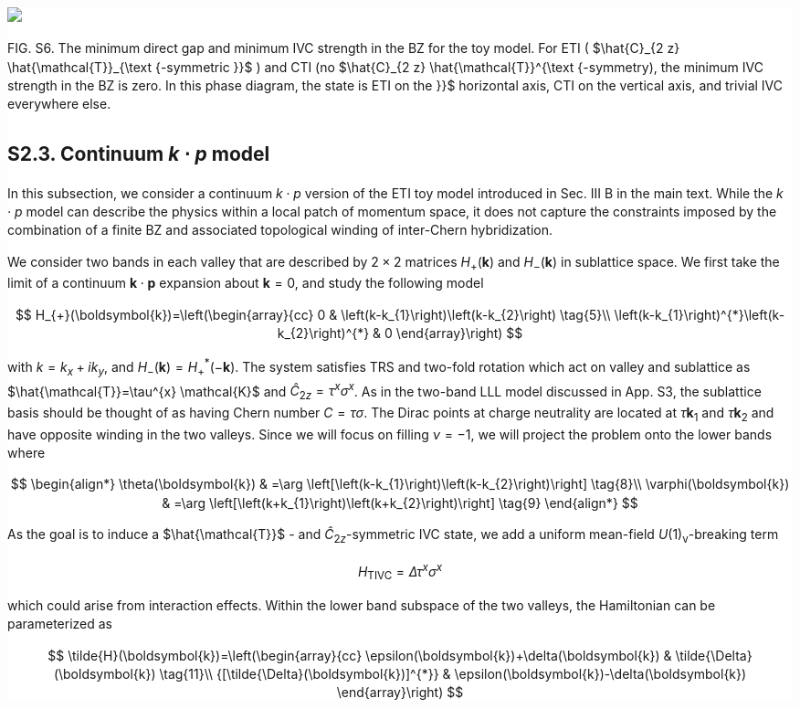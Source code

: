 ![](https://cdn.mathpix.com/cropped/2025_02_22_37845a9e920617d3565cg-1.jpg?height=535&width=1451&top_left_y=166&top_left_x=337)

FIG. S6. The minimum direct gap and minimum IVC strength in the BZ for the toy model. For ETI ( $\hat{C}_{2 z} \hat{\mathcal{T}}_{\text {-symmetric }}$ ) and CTI (no $\hat{C}_{2 z} \hat{\mathcal{T}}^{\text {-symmetry), the minimum IVC strength in the BZ is zero. In this phase diagram, the state is ETI on the }}$ horizontal axis, CTI on the vertical axis, and trivial IVC everywhere else.

## S2.3. Continuum $k \cdot p$ model

In this subsection, we consider a continuum $k \cdot p$ version of the ETI toy model introduced in Sec. III B in the main text. While the $k \cdot p$ model can describe the physics within a local patch of momentum space, it does not capture the constraints imposed by the combination of a finite BZ and associated topological winding of inter-Chern hybridization.

We consider two bands in each valley that are described by $2 \times 2$ matrices $H_{+}(\boldsymbol{k})$ and $H_{-}(\boldsymbol{k})$ in sublattice space. We first take the limit of a continuum $\boldsymbol{k} \cdot \boldsymbol{p}$ expansion about $\boldsymbol{k}=0$, and study the following model

$$
H_{+}(\boldsymbol{k})=\left(\begin{array}{cc}
0 & \left(k-k_{1}\right)\left(k-k_{2}\right)  \tag{5}\\
\left(k-k_{1}\right)^{*}\left(k-k_{2}\right)^{*} & 0
\end{array}\right)
$$

with $k=k_{x}+i k_{y}$, and $H_{-}(\boldsymbol{k})=H_{+}^{*}(-\boldsymbol{k})$. The system satisfies TRS and two-fold rotation which act on valley and sublattice as $\hat{\mathcal{T}}=\tau^{x} \mathcal{K}$ and $\hat{C}_{2 z}=\tau^{x} \sigma^{x}$. As in the two-band LLL model discussed in App. S3, the sublattice basis should be thought of as having Chern number $C=\tau \sigma$. The Dirac points at charge neutrality are located at $\tau \boldsymbol{k}_{1}$ and $\tau \boldsymbol{k}_{2}$ and have opposite winding in the two valleys. Since we will focus on filling $\nu=-1$, we will project the problem onto the lower bands
where

$$
\begin{align*}
\theta(\boldsymbol{k}) & =\arg \left[\left(k-k_{1}\right)\left(k-k_{2}\right)\right]  \tag{8}\\
\varphi(\boldsymbol{k}) & =\arg \left[\left(k+k_{1}\right)\left(k+k_{2}\right)\right] \tag{9}
\end{align*}
$$

As the goal is to induce a $\hat{\mathcal{T}}$ - and $\hat{C}_{2 z}$-symmetric IVC state, we add a uniform mean-field $U(1)_{\mathrm{v}}$-breaking term

$$
\begin{equation*}
H_{\mathrm{TIVC}}=\Delta \tau^{x} \sigma^{x} \tag{10}
\end{equation*}
$$

which could arise from interaction effects. Within the lower band subspace of the two valleys, the Hamiltonian can be parameterized as

$$
\tilde{H}(\boldsymbol{k})=\left(\begin{array}{cc}
\epsilon(\boldsymbol{k})+\delta(\boldsymbol{k}) & \tilde{\Delta}(\boldsymbol{k})  \tag{11}\\
{[\tilde{\Delta}(\boldsymbol{k})]^{*}} & \epsilon(\boldsymbol{k})-\delta(\boldsymbol{k})
\end{array}\right)
$$


[^0]:    ${ }^{27}$ More generally, the total set of possible intervalley terms that preserve $\hat{C}_{2 z}$ and $\hat{\mathcal{T}}$ are $\tau_{x} \sigma_{x}, \tau_{x}, \tau_{y} \sigma_{z}$ for momentum-even functions and $\tau_{x} \sigma_{y}$ for momentum-odd functions. Out of these, only $\tau_{x} \sigma_{x}$ and $\tau_{x} \sigma_{y}$ commute with $C=\tau_{z} \sigma_{z}$ and hence hybridize bands within the Chern sectors.